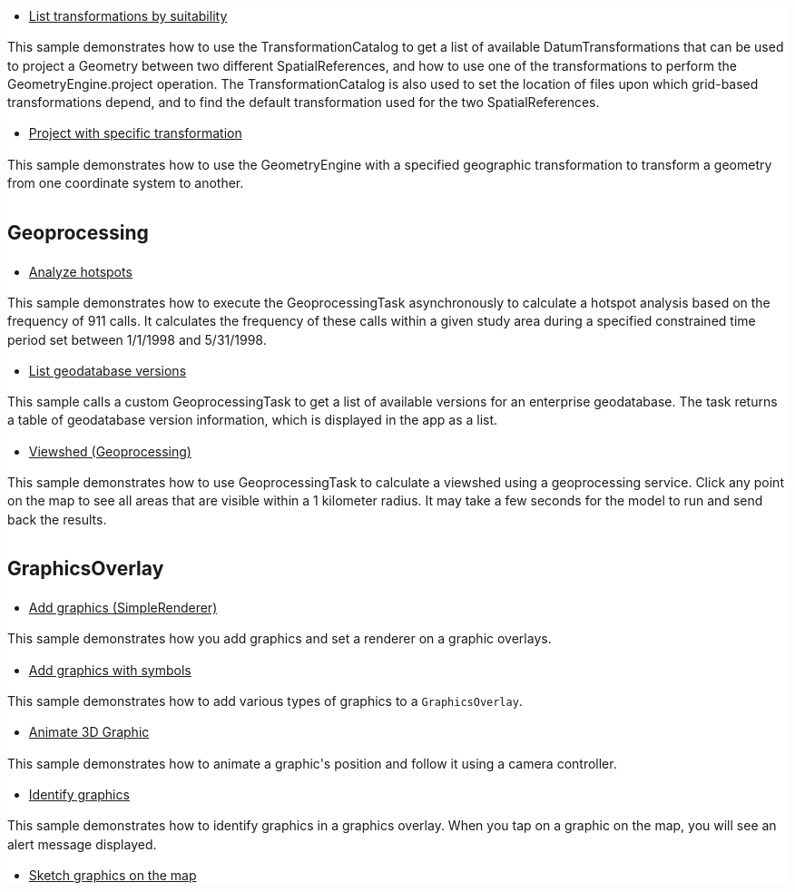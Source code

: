 * [List transformations by suitability](Xamarin.iOS/samples/GeometryEngine/ListTransformations/readme.md)

This sample demonstrates how to use the TransformationCatalog to get a list of available DatumTransformations that can be used to project a Geometry between two different SpatialReferences, and how to use one of the transformations to perform the GeometryEngine.project operation. The TransformationCatalog is also used to set the location of files upon which grid-based transformations depend, and to find the default transformation used for the two SpatialReferences.

* [Project with specific transformation](Xamarin.iOS/samples/GeometryEngine/ProjectWithSpecificTransformation/readme.md)

This sample demonstrates how to use the GeometryEngine with a specified geographic transformation to transform a geometry from one coordinate system to another. 

## Geoprocessing

* [Analyze hotspots](Xamarin.iOS/samples/Geoprocessing/AnalyzeHotspots/readme.md)

This sample demonstrates how to execute the GeoprocessingTask asynchronously to calculate a hotspot analysis based on the frequency of 911 calls. It calculates the frequency of these calls within a given study area during a specified constrained time period set between 1/1/1998 and 5/31/1998.

* [List geodatabase versions](Xamarin.iOS/samples/Geoprocessing/ListGeodatabaseVersions/readme.md)

This sample calls a custom GeoprocessingTask to get a list of available versions for an enterprise geodatabase. The task returns a table of geodatabase version information, which is displayed in the app as a list.

* [Viewshed (Geoprocessing)](Xamarin.iOS/samples/Geoprocessing/AnalyzeViewshed/readme.md)

This sample demonstrates how to use GeoprocessingTask to calculate a viewshed using a geoprocessing service. Click any point on the map to see all areas that are visible within a 1 kilometer radius. It may take a few seconds for the model to run and send back the results.

## GraphicsOverlay

* [Add graphics (SimpleRenderer)](Xamarin.iOS/samples/GraphicsOverlay/AddGraphicsRenderer/readme.md)

This sample demonstrates how you add graphics and set a renderer on a graphic overlays.

* [Add graphics with symbols](Xamarin.iOS/samples/GraphicsOverlay/AddGraphicsWithSymbols/readme.md)

This sample demonstrates how to add various types of graphics to a `GraphicsOverlay`.

* [Animate 3D Graphic](Xamarin.iOS/samples/GraphicsOverlay/Animate3DGraphic/readme.md)

This sample demonstrates how to animate a graphic's position and follow it using a camera controller.

* [Identify graphics](Xamarin.iOS/samples/GraphicsOverlay/IdentifyGraphics/readme.md)

This sample demonstrates how to identify graphics in a graphics overlay. When you tap on a graphic on the map, you will see an alert message displayed.

* [Sketch graphics on the map](Xamarin.iOS/samples/GraphicsOverlay/SketchOnMap/readme.md)
